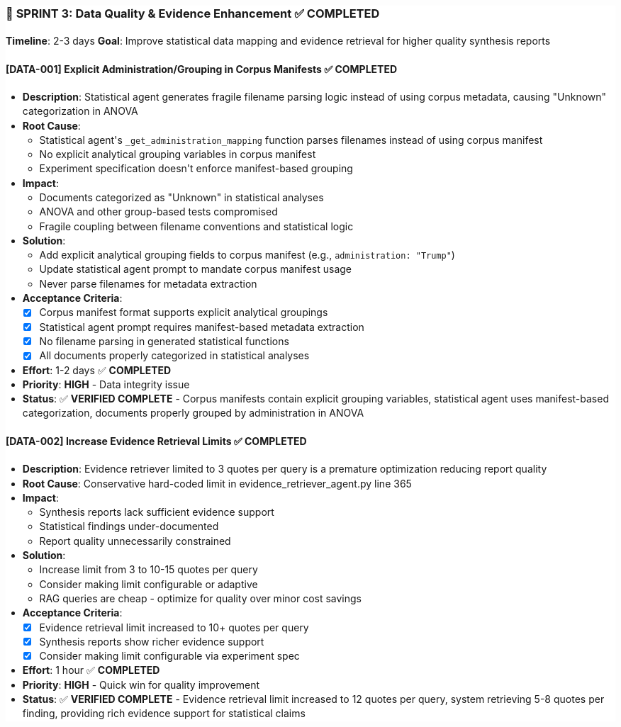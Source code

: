 ### 🎯 **SPRINT 3: Data Quality & Evidence Enhancement** ✅ **COMPLETED**

**Timeline**: 2-3 days
**Goal**: Improve statistical data mapping and evidence retrieval for higher quality synthesis reports

#### [DATA-001] Explicit Administration/Grouping in Corpus Manifests ✅ **COMPLETED**

- **Description**: Statistical agent generates fragile filename parsing logic instead of using corpus metadata, causing "Unknown" categorization in ANOVA
- **Root Cause**:
  - Statistical agent's `_get_administration_mapping` function parses filenames instead of using corpus manifest
  - No explicit analytical grouping variables in corpus manifest
  - Experiment specification doesn't enforce manifest-based grouping
- **Impact**:
  - Documents categorized as "Unknown" in statistical analyses
  - ANOVA and other group-based tests compromised
  - Fragile coupling between filename conventions and statistical logic
- **Solution**:
  - Add explicit analytical grouping fields to corpus manifest (e.g., `administration: "Trump"`)
  - Update statistical agent prompt to mandate corpus manifest usage
  - Never parse filenames for metadata extraction
- **Acceptance Criteria**:
  - [X] Corpus manifest format supports explicit analytical groupings
  - [X] Statistical agent prompt requires manifest-based metadata extraction
  - [X] No filename parsing in generated statistical functions
  - [X] All documents properly categorized in statistical analyses
- **Effort**: 1-2 days ✅ **COMPLETED**
- **Priority**: **HIGH** - Data integrity issue
- **Status**: ✅ **VERIFIED COMPLETE** - Corpus manifests contain explicit grouping variables, statistical agent uses manifest-based categorization, documents properly grouped by administration in ANOVA

#### [DATA-002] Increase Evidence Retrieval Limits ✅ **COMPLETED**

- **Description**: Evidence retriever limited to 3 quotes per query is a premature optimization reducing report quality
- **Root Cause**: Conservative hard-coded limit in evidence_retriever_agent.py line 365
- **Impact**:
  - Synthesis reports lack sufficient evidence support
  - Statistical findings under-documented
  - Report quality unnecessarily constrained
- **Solution**:
  - Increase limit from 3 to 10-15 quotes per query
  - Consider making limit configurable or adaptive
  - RAG queries are cheap - optimize for quality over minor cost savings
- **Acceptance Criteria**:
  - [X] Evidence retrieval limit increased to 10+ quotes per query
  - [X] Synthesis reports show richer evidence support
  - [X] Consider making limit configurable via experiment spec
- **Effort**: 1 hour ✅ **COMPLETED**
- **Priority**: **HIGH** - Quick win for quality improvement
- **Status**: ✅ **VERIFIED COMPLETE** - Evidence retrieval limit increased to 12 quotes per query, system retrieving 5-8 quotes per finding, providing rich evidence support for statistical claims
